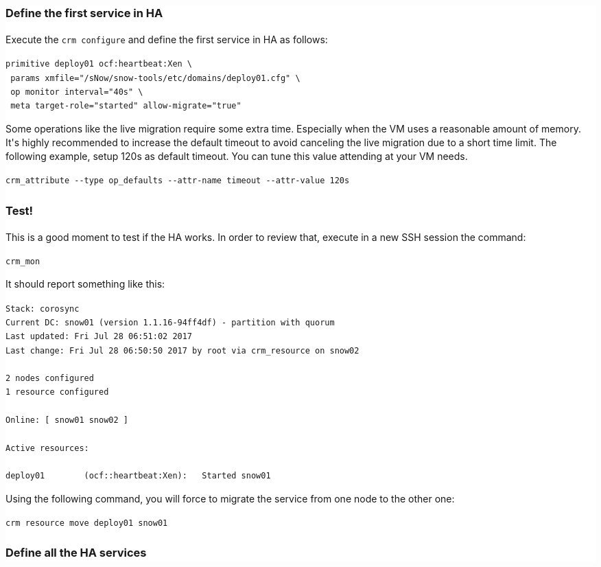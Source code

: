 

### Define the first service in HA

Execute the ```crm configure``` and define the first service in HA as follows:

```
primitive deploy01 ocf:heartbeat:Xen \
 params xmfile="/sNow/snow-tools/etc/domains/deploy01.cfg" \
 op monitor interval="40s" \
 meta target-role="started" allow-migrate="true"
```

Some operations like the live migration require some extra time. Especially when the VM uses a reasonable amount of memory.
It's highly recommended to increase the default timeout to avoid canceling the live migration due to a short time limit.
The following example, setup 120s as default timeout. You can tune this value attending at your VM needs.

```
crm_attribute --type op_defaults --attr-name timeout --attr-value 120s
```

### Test!

This is a good moment to test if the HA works. In order to review that, execute in a new SSH session the command:

```
crm_mon
```

It should report something like this:

```
Stack: corosync
Current DC: snow01 (version 1.1.16-94ff4df) - partition with quorum
Last updated: Fri Jul 28 06:51:02 2017
Last change: Fri Jul 28 06:50:50 2017 by root via crm_resource on snow02

2 nodes configured
1 resource configured

Online: [ snow01 snow02 ]

Active resources:

deploy01        (ocf::heartbeat:Xen):   Started snow01
```

Using the following command, you will force to migrate the service from one node to the other one:

```
crm resource move deploy01 snow01
```

### Define all the HA services
